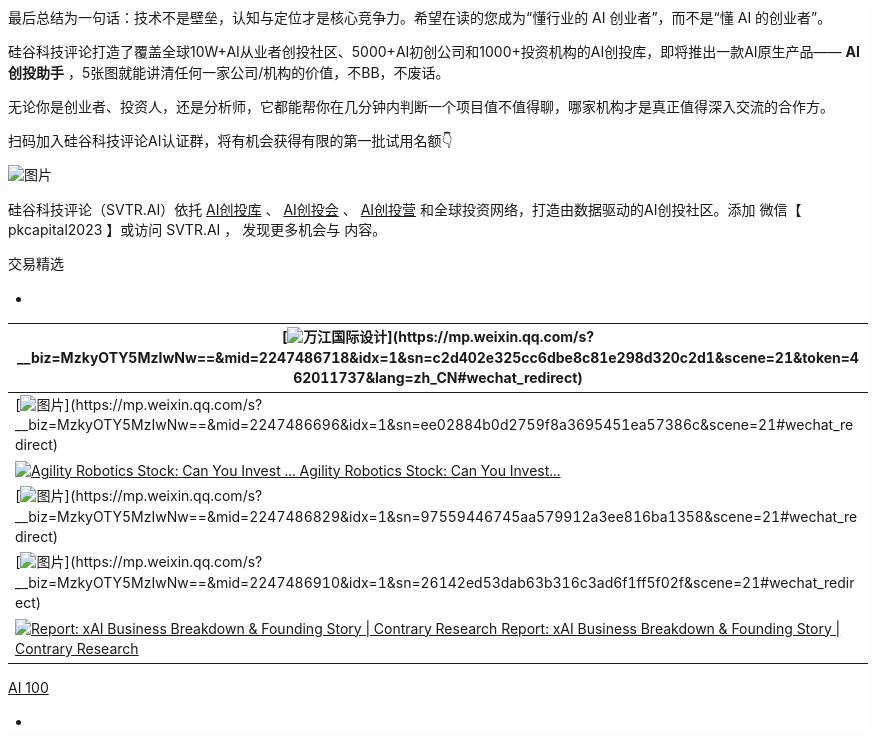   

最后总结为一句话：技术不是壁垒，认知与定位才是核心竞争力。希望在读的您成为“懂行业的 AI 创业者”，而不是“懂 AI 的创业者”。

硅谷科技评论打造了覆盖全球10W+AI从业者创投社区、5000+AI初创公司和1000+投资机构的AI创投库，即将推出一款AI原生产品—— **AI 创投助手** ，5张图就能讲清任何一家公司/机构的价值，不BB，不废话。

  

无论你是创业者、投资人，还是分析师，它都能帮你在几分钟内判断一个项目值不值得聊，哪家机构才是真正值得深入交流的合作方。

  

扫码加入硅谷科技评论AI认证群，将有机会获得有限的第一批试用名额👇

  

![图片](https://mp.weixin.qq.com/s/www.w3.org/2000/svg'%20xmlns:xlink='http://www.w3.org/1999/xlink'%3E%3Ctitle%3E%3C/title%3E%3Cg%20stroke='none'%20stroke-width='1'%20fill='none'%20fill-rule='evenodd'%20fill-opacity='0'%3E%3Cg%20transform='translate(-249.000000,%20-126.000000)'%20fill='%23FFFFFF'%3E%3Crect%20x='249'%20y='126'%20width='1'%20height='1'%3E%3C/rect%3E%3C/g%3E%3C/g%3E%3C/svg%3E)

  

  

硅谷科技评论（SVTR.AI）依托 [AI创投库](https://mp.weixin.qq.com/s?__biz=MzkyOTY5MzIwNw==&mid=2247485217&idx=1&sn=5bed4d6aaad6f007387f7e5656a543b2&scene=21#wechat_redirect) 、 [AI创投会](https://mp.weixin.qq.com/s?__biz=MzkwNzg4MzE0MQ==&mid=2247483670&idx=1&sn=a90f51e815b7f5f3c8120f4a79dd2b0a&scene=21#wechat_redirect) 、 [AI创投营](https://mp.weixin.qq.com/s?__biz=Mzk2NDAzNjgyMQ==&mid=2247483659&idx=1&sn=33ecb8a63e1fb1472188738bc3a437ee&scene=21#wechat_redirect) 和全球投资网络，打造由数据驱动的AI创投社区。添加 微信【 pkcapital2023 】或访问 SVTR.AI ， 发现更多机会与 内容。

  

交易精选

  

  

+

  

  

| [![万江国际设计](https://mp.weixin.qq.com/s/www.w3.org/2000/svg'%20xmlns:xlink='http://www.w3.org/1999/xlink'%3E%3Ctitle%3E%3C/title%3E%3Cg%20stroke='none'%20stroke-width='1'%20fill='none'%20fill-rule='evenodd'%20fill-opacity='0'%3E%3Cg%20transform='translate(-249.000000,%20-126.000000)'%20fill='%23FFFFFF'%3E%3Crect%20x='249'%20y='126'%20width='1'%20height='1'%3E%3C/rect%3E%3C/g%3E%3C/g%3E%3C/svg%3E)](https://mp.weixin.qq.com/s?__biz=MzkyOTY5MzIwNw==&mid=2247486718&idx=1&sn=c2d402e325cc6dbe8c81e298d320c2d1&scene=21&token=462011737&lang=zh_CN#wechat_redirect) |
| --- |
| [![图片](https://mp.weixin.qq.com/s/www.w3.org/2000/svg'%20xmlns:xlink='http://www.w3.org/1999/xlink'%3E%3Ctitle%3E%3C/title%3E%3Cg%20stroke='none'%20stroke-width='1'%20fill='none'%20fill-rule='evenodd'%20fill-opacity='0'%3E%3Cg%20transform='translate(-249.000000,%20-126.000000)'%20fill='%23FFFFFF'%3E%3Crect%20x='249'%20y='126'%20width='1'%20height='1'%3E%3C/rect%3E%3C/g%3E%3C/g%3E%3C/svg%3E)](https://mp.weixin.qq.com/s?__biz=MzkyOTY5MzIwNw==&mid=2247486696&idx=1&sn=ee02884b0d2759f8a3695451ea57386c&scene=21#wechat_redirect) |
| [![Agility Robotics Stock: Can You Invest ...](https://mp.weixin.qq.com/s/www.w3.org/2000/svg'%20xmlns:xlink='http://www.w3.org/1999/xlink'%3E%3Ctitle%3E%3C/title%3E%3Cg%20stroke='none'%20stroke-width='1'%20fill='none'%20fill-rule='evenodd'%20fill-opacity='0'%3E%3Cg%20transform='translate(-249.000000,%20-126.000000)'%20fill='%23FFFFFF'%3E%3Crect%20x='249'%20y='126'%20width='1'%20height='1'%3E%3C/rect%3E%3C/g%3E%3C/g%3E%3C/svg%3E)  Agility Robotics Stock: Can You Invest...  ](https://mp.weixin.qq.com/s?__biz=MzkyOTY5MzIwNw==&mid=2247486740&idx=1&sn=f24b7923e32290c3c9e48b70b7b3436d&scene=21#wechat_redirect) |
| [![图片](https://mp.weixin.qq.com/s/www.w3.org/2000/svg'%20xmlns:xlink='http://www.w3.org/1999/xlink'%3E%3Ctitle%3E%3C/title%3E%3Cg%20stroke='none'%20stroke-width='1'%20fill='none'%20fill-rule='evenodd'%20fill-opacity='0'%3E%3Cg%20transform='translate(-249.000000,%20-126.000000)'%20fill='%23FFFFFF'%3E%3Crect%20x='249'%20y='126'%20width='1'%20height='1'%3E%3C/rect%3E%3C/g%3E%3C/g%3E%3C/svg%3E)](https://mp.weixin.qq.com/s?__biz=MzkyOTY5MzIwNw==&mid=2247486829&idx=1&sn=97559446745aa579912a3ee816ba1358&scene=21#wechat_redirect) |
| [![图片](https://mp.weixin.qq.com/s/www.w3.org/2000/svg'%20xmlns:xlink='http://www.w3.org/1999/xlink'%3E%3Ctitle%3E%3C/title%3E%3Cg%20stroke='none'%20stroke-width='1'%20fill='none'%20fill-rule='evenodd'%20fill-opacity='0'%3E%3Cg%20transform='translate(-249.000000,%20-126.000000)'%20fill='%23FFFFFF'%3E%3Crect%20x='249'%20y='126'%20width='1'%20height='1'%3E%3C/rect%3E%3C/g%3E%3C/g%3E%3C/svg%3E)](https://mp.weixin.qq.com/s?__biz=MzkyOTY5MzIwNw==&mid=2247486910&idx=1&sn=26142ed53dab63b316c3ad6f1ff5f02f&scene=21#wechat_redirect) |
| [![Report: xAI Business Breakdown & Founding Story \| Contrary Research](https://mp.weixin.qq.com/s/www.w3.org/2000/svg'%20xmlns:xlink='http://www.w3.org/1999/xlink'%3E%3Ctitle%3E%3C/title%3E%3Cg%20stroke='none'%20stroke-width='1'%20fill='none'%20fill-rule='evenodd'%20fill-opacity='0'%3E%3Cg%20transform='translate(-249.000000,%20-126.000000)'%20fill='%23FFFFFF'%3E%3Crect%20x='249'%20y='126'%20width='1'%20height='1'%3E%3C/rect%3E%3C/g%3E%3C/g%3E%3C/svg%3E)  Report: xAI Business Breakdown & Founding Story \| Contrary Research  ](https://mp.weixin.qq.com/s?__biz=MzkyOTY5MzIwNw==&mid=2247487012&idx=1&sn=4283c7a5224817df1fa41b3818af0cb2&scene=21#wechat_redirect) |

  

[AI 100](https://mp.weixin.qq.com/s?__biz=MzA3MDU4ODkyNg==&mid=2247508753&idx=1&sn=700649372a147dc80646513fcde60c1a&scene=21#wechat_redirect)

  

  

+

  
